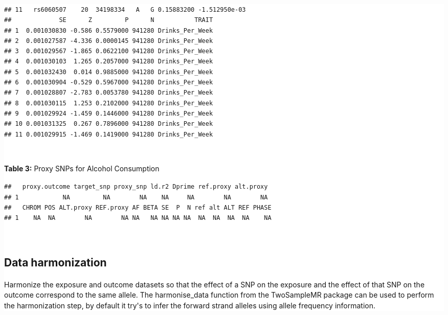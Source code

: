     ## 11   rs6060507    20  34198334   A   G 0.15883200 -1.512950e-03
    ##             SE      Z         P      N           TRAIT
    ## 1  0.001030830 -0.586 0.5579000 941280 Drinks_Per_Week
    ## 2  0.001027587 -4.336 0.0000145 941280 Drinks_Per_Week
    ## 3  0.001029567 -1.865 0.0622100 941280 Drinks_Per_Week
    ## 4  0.001030103  1.265 0.2057000 941280 Drinks_Per_Week
    ## 5  0.001032430  0.014 0.9885000 941280 Drinks_Per_Week
    ## 6  0.001030904 -0.529 0.5967000 941280 Drinks_Per_Week
    ## 7  0.001028807 -2.783 0.0053780 941280 Drinks_Per_Week
    ## 8  0.001030115  1.253 0.2102000 941280 Drinks_Per_Week
    ## 9  0.001029924 -1.459 0.1446000 941280 Drinks_Per_Week
    ## 10 0.001031325  0.267 0.7896000 941280 Drinks_Per_Week
    ## 11 0.001029915 -1.469 0.1419000 941280 Drinks_Per_Week

<br>

**Table 3:** Proxy SNPs for Alcohol Consumption

    ##   proxy.outcome target_snp proxy_snp ld.r2 Dprime ref.proxy alt.proxy
    ## 1            NA         NA        NA    NA     NA        NA        NA
    ##   CHROM POS ALT.proxy REF.proxy AF BETA SE  P  N ref alt ALT REF PHASE
    ## 1    NA  NA        NA        NA NA   NA NA NA NA  NA  NA  NA  NA    NA

<br>

Data harmonization
------------------

Harmonize the exposure and outcome datasets so that the effect of a SNP
on the exposure and the effect of that SNP on the outcome correspond to
the same allele. The harmonise\_data function from the TwoSampleMR
package can be used to perform the harmonization step, by default it
try's to infer the forward strand alleles using allele frequency
information. <br>
